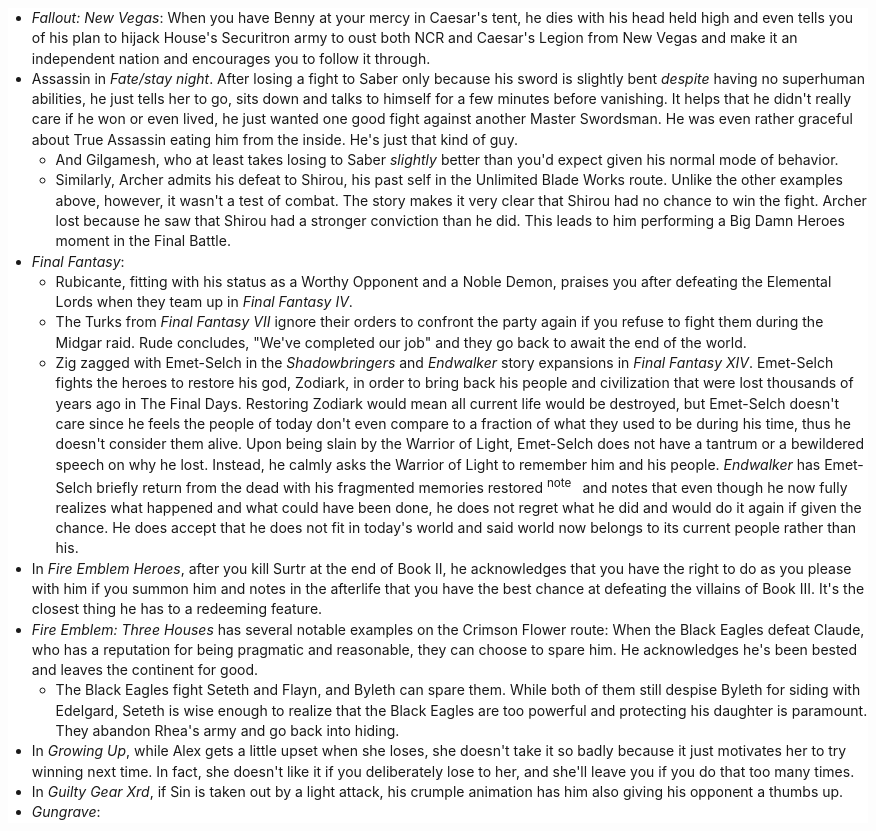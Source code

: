 -   _Fallout: New Vegas_: When you have Benny at your mercy in Caesar's tent, he dies with his head held high and even tells you of his plan to hijack House's Securitron army to oust both NCR and Caesar's Legion from New Vegas and make it an independent nation and encourages you to follow it through.
-   Assassin in _Fate/stay night_. After losing a fight to Saber only because his sword is slightly bent _despite_ having no superhuman abilities, he just tells her to go, sits down and talks to himself for a few minutes before vanishing. It helps that he didn't really care if he won or even lived, he just wanted one good fight against another Master Swordsman. He was even rather graceful about True Assassin eating him from the inside. He's just that kind of guy.
    -   And Gilgamesh, who at least takes losing to Saber _slightly_ better than you'd expect given his normal mode of behavior.
    -   Similarly, Archer admits his defeat to Shirou, his past self in the Unlimited Blade Works route. Unlike the other examples above, however, it wasn't a test of combat. The story makes it very clear that Shirou had no chance to win the fight. Archer lost because he saw that Shirou had a stronger conviction than he did. This leads to him performing a Big Damn Heroes moment in the Final Battle.
-   _Final Fantasy_:
    -   Rubicante, fitting with his status as a Worthy Opponent and a Noble Demon, praises you after defeating the Elemental Lords when they team up in _Final Fantasy IV_.
    -   The Turks from _Final Fantasy VII_ ignore their orders to confront the party again if you refuse to fight them during the Midgar raid. Rude concludes, "We've completed our job" and they go back to await the end of the world.
    -   Zig zagged with Emet-Selch in the _Shadowbringers_ and _Endwalker_ story expansions in _Final Fantasy XIV_. Emet-Selch fights the heroes to restore his god, Zodiark, in order to bring back his people and civilization that were lost thousands of years ago in The Final Days. Restoring Zodiark would mean all current life would be destroyed, but Emet-Selch doesn't care since he feels the people of today don't even compare to a fraction of what they used to be during his time, thus he doesn't consider them alive. Upon being slain by the Warrior of Light, Emet-Selch does not have a tantrum or a bewildered speech on why he lost. Instead, he calmly asks the Warrior of Light to remember him and his people. _Endwalker_ has Emet-Selch briefly return from the dead with his fragmented memories restored <sup>note&nbsp;</sup>  and notes that even though he now fully realizes what happened and what could have been done, he does not regret what he did and would do it again if given the chance. He does accept that he does not fit in today's world and said world now belongs to its current people rather than his.
-   In _Fire Emblem Heroes_, after you kill Surtr at the end of Book II, he acknowledges that you have the right to do as you please with him if you summon him and notes in the afterlife that you have the best chance at defeating the villains of Book III. It's the closest thing he has to a redeeming feature.
-   _Fire Emblem: Three Houses_ has several notable examples on the Crimson Flower route: When the Black Eagles defeat Claude, who has a reputation for being pragmatic and reasonable, they can choose to spare him. He acknowledges he's been bested and leaves the continent for good.
    -   The Black Eagles fight Seteth and Flayn, and Byleth can spare them. While both of them still despise Byleth for siding with Edelgard, Seteth is wise enough to realize that the Black Eagles are too powerful and protecting his daughter is paramount. They abandon Rhea's army and go back into hiding.
-   In _Growing Up_, while Alex gets a little upset when she loses, she doesn't take it so badly because it just motivates her to try winning next time. In fact, she doesn't like it if you deliberately lose to her, and she'll leave you if you do that too many times.
-   In _Guilty Gear_ _Xrd_, if Sin is taken out by a light attack, his crumple animation has him also giving his opponent a thumbs up.
-   _Gungrave_:
    
